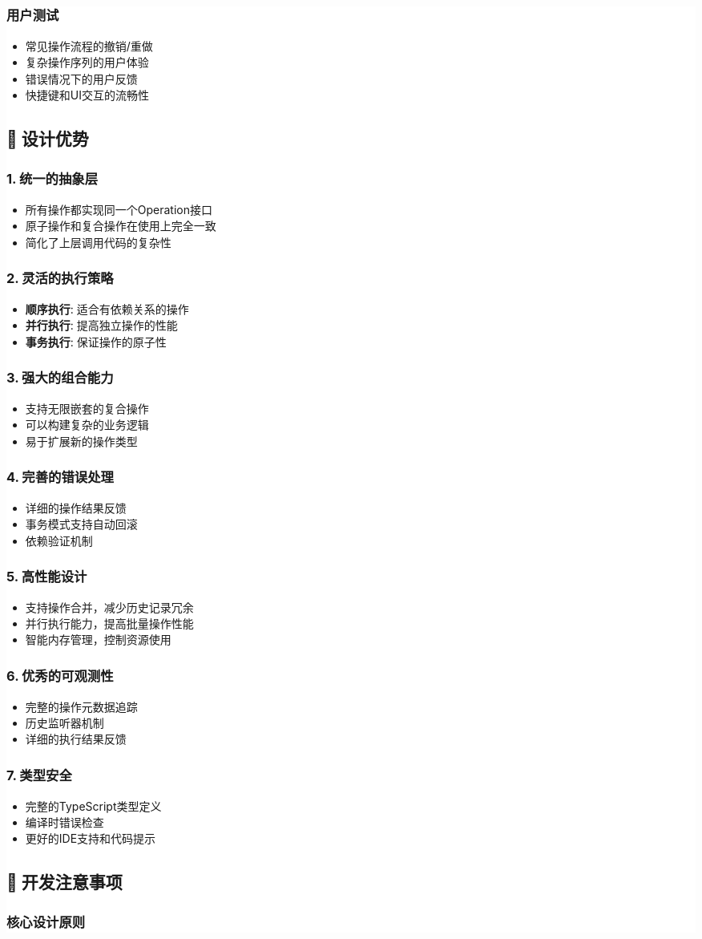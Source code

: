 ### 用户测试
- 常见操作流程的撤销/重做
- 复杂操作序列的用户体验
- 错误情况下的用户反馈
- 快捷键和UI交互的流畅性

## 🎯 设计优势

### 1. **统一的抽象层**
- 所有操作都实现同一个Operation接口
- 原子操作和复合操作在使用上完全一致
- 简化了上层调用代码的复杂性

### 2. **灵活的执行策略**
- **顺序执行**: 适合有依赖关系的操作
- **并行执行**: 提高独立操作的性能
- **事务执行**: 保证操作的原子性

### 3. **强大的组合能力**
- 支持无限嵌套的复合操作
- 可以构建复杂的业务逻辑
- 易于扩展新的操作类型

### 4. **完善的错误处理**
- 详细的操作结果反馈
- 事务模式支持自动回滚
- 依赖验证机制

### 5. **高性能设计**
- 支持操作合并，减少历史记录冗余
- 并行执行能力，提高批量操作性能
- 智能内存管理，控制资源使用

### 6. **优秀的可观测性**
- 完整的操作元数据追踪
- 历史监听器机制
- 详细的执行结果反馈

### 7. **类型安全**
- 完整的TypeScript类型定义
- 编译时错误检查
- 更好的IDE支持和代码提示

## 📝 开发注意事项

### 核心设计原则
